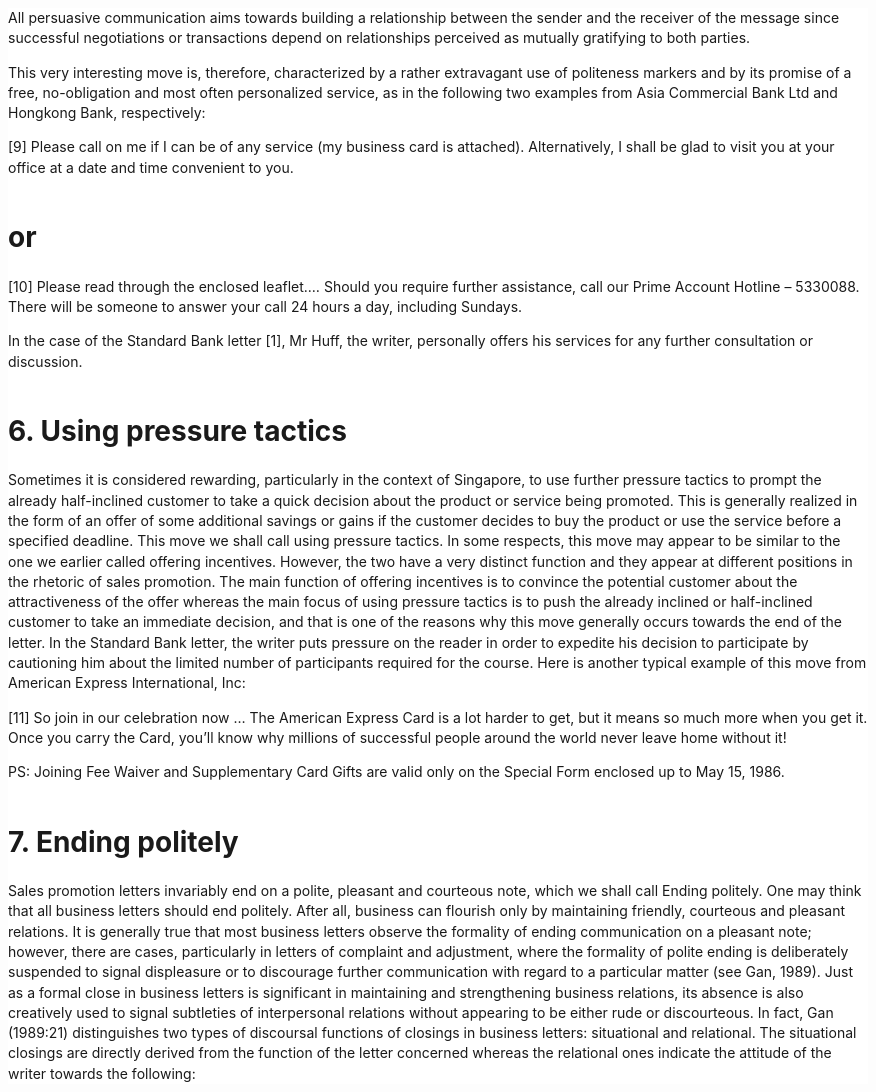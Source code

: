 All persuasive communication aims towards building a relationship between the sender and the receiver of the message since successful negotiations or transactions depend on relationships perceived as mutually gratifying to both parties.

This very interesting move is, therefore, characterized by a rather extravagant use of politeness markers and by its promise of a free, no-obligation and most often personalized service, as in the following two examples from Asia Commercial Bank Ltd and Hongkong Bank, respectively:

[9] Please call on me if I can be of any service (my business card is attached). Alternatively, I shall be glad to visit you at your office at a date and time convenient to you.

# or

[10] Please read through the enclosed leaflet.… Should you require further assistance, call our Prime Account Hotline – 5330088. There will be someone to answer your call 24 hours a day, including Sundays.

In the case of the Standard Bank letter [1], Mr Huff, the writer, personally offers his services for any further consultation or discussion.

# 6. Using pressure tactics

Sometimes it is considered rewarding, particularly in the context of Singapore, to use further pressure tactics to prompt the already half-inclined customer to take a quick decision about the product or service being promoted. This is generally realized in the form of an offer of some additional savings or gains if the customer decides to buy the product or use the service before a specified deadline. This move we shall call using pressure tactics. In some respects, this move may appear to be similar to the one we earlier called offering incentives. However, the two have a very distinct function and they appear at different positions in the rhetoric of sales promotion. The main function of offering incentives is to convince the potential customer about the attractiveness of the offer whereas the main focus of using pressure tactics is to push the already inclined or half-inclined customer to take an immediate decision, and that is one of the reasons why this move generally occurs towards the end of the letter. In the Standard Bank letter, the writer puts pressure on the reader in order to expedite his decision to participate by cautioning him about the limited number of participants required for the course. Here is another typical example of this move from American Express International, Inc:

[11] So join in our celebration now … The American Express Card is a lot harder to get, but it means so much more when you get it. Once you carry the Card, you’ll know why millions of successful people around the world never leave home without it!

PS: Joining Fee Waiver and Supplementary Card Gifts are valid only on the Special Form enclosed up to May 15, 1986.

# 7. Ending politely

Sales promotion letters invariably end on a polite, pleasant and courteous note, which we shall call Ending politely. One may think that all business letters should end politely. After all, business can flourish only by maintaining friendly, courteous and pleasant relations. It is generally true that most business letters observe the formality of ending communication on a pleasant note; however, there are cases, particularly in letters of complaint and adjustment, where the formality of polite ending is deliberately suspended to signal displeasure or to discourage further communication with regard to a particular matter (see Gan, 1989). Just as a formal close in business letters is significant in maintaining and strengthening business relations, its absence is also creatively used to signal subtleties of interpersonal relations without appearing to be either rude or discourteous. In fact, Gan (1989:21) distinguishes two types of discoursal functions of closings in business letters: situational and relational. The situational closings are directly derived from the function of the letter concerned whereas the relational ones indicate the attitude of the writer towards the following:
